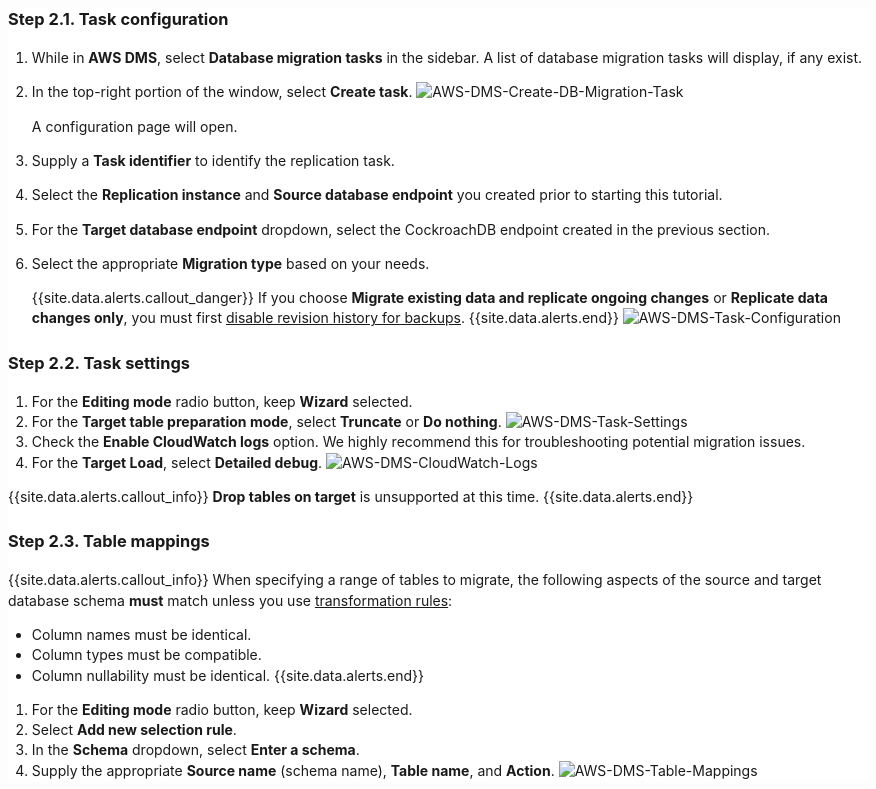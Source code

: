 ### Step 2.1. Task configuration

1. While in **AWS DMS**, select **Database migration tasks** in the sidebar. A list of database migration tasks will display, if any exist.
1. In the top-right portion of the window, select **Create task**.
    <img src="{{ 'images/v21.2/aws-dms-create-db-migration-task.png' | relative_url }}" alt="AWS-DMS-Create-DB-Migration-Task" style="max-width:100%" />

    A configuration page will open.
1. Supply a **Task identifier** to identify the replication task.
1. Select the **Replication instance** and **Source database endpoint** you created prior to starting this tutorial.
1. For the **Target database endpoint** dropdown, select the CockroachDB endpoint created in the previous section.
1. Select the appropriate **Migration type** based on your needs.

    {{site.data.alerts.callout_danger}}
    If you choose **Migrate existing data and replicate ongoing changes** or **Replicate data changes only**, you must first [disable revision history for backups](#before-you-begin).
    {{site.data.alerts.end}}
    <img src="{{ 'images/v21.2/aws-dms-task-configuration.png' | relative_url }}" alt="AWS-DMS-Task-Configuration" style="max-width:100%" />

### Step 2.2. Task settings

1. For the **Editing mode** radio button, keep **Wizard** selected.
1. For the **Target table preparation mode**, select **Truncate** or **Do nothing**.
    <img src="{{ 'images/v21.2/aws-dms-task-settings.png' | relative_url }}" alt="AWS-DMS-Task-Settings" style="max-width:100%" />
1. Check the **Enable CloudWatch logs** option. We highly recommend this for troubleshooting potential migration issues. 
1. For the **Target Load**, select **Detailed debug**.
    <img src="{{ 'images/v21.2/aws-dms-cloudwatch-logs.png' | relative_url }}" alt="AWS-DMS-CloudWatch-Logs" style="max-width:100%" />

{{site.data.alerts.callout_info}}
**Drop tables on target** is unsupported at this time.
{{site.data.alerts.end}}

### Step 2.3. Table mappings

{{site.data.alerts.callout_info}}
When specifying a range of tables to migrate, the following aspects of the source and target database schema **must** match unless you use [transformation rules](https://docs.aws.amazon.com/dms/latest/userguide/CHAP_Tasks.CustomizingTasks.TableMapping.SelectionTransformation.Transformations.html):

- Column names must be identical.
- Column types must be compatible.
- Column nullability must be identical.
{{site.data.alerts.end}}

1. For the **Editing mode** radio button, keep **Wizard** selected.
1. Select **Add new selection rule**.
1. In the **Schema** dropdown, select **Enter a schema**.
1. Supply the appropriate **Source name** (schema name), **Table name**, and **Action**.
    <img src="{{ 'images/v21.2/aws-dms-table-mappings.png' | relative_url }}" alt="AWS-DMS-Table-Mappings" style="max-width:100%" />
